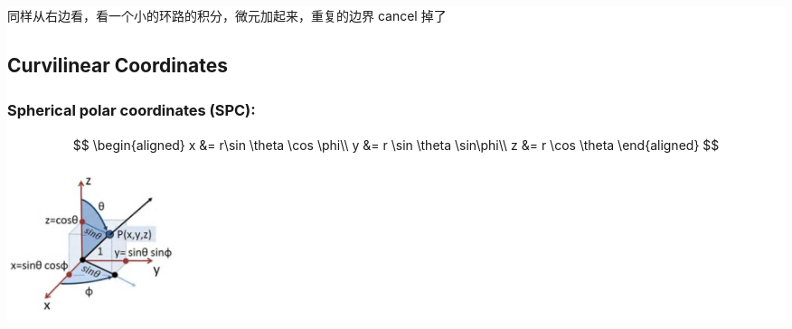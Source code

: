 同样从右边看，看一个小的环路的积分，微元加起来，重复的边界 cancel 掉了


## Curvilinear Coordinates
### Spherical polar coordinates (SPC):
$$
\begin{aligned}
x &= r\sin \theta \cos \phi\\
y &= r \sin \theta \sin\phi\\
z &= r \cos \theta
\end{aligned}
$$

<img alt="spherical_polar_coordinates" src="./figures/spherical_polar_coordinates.png" width="200">
